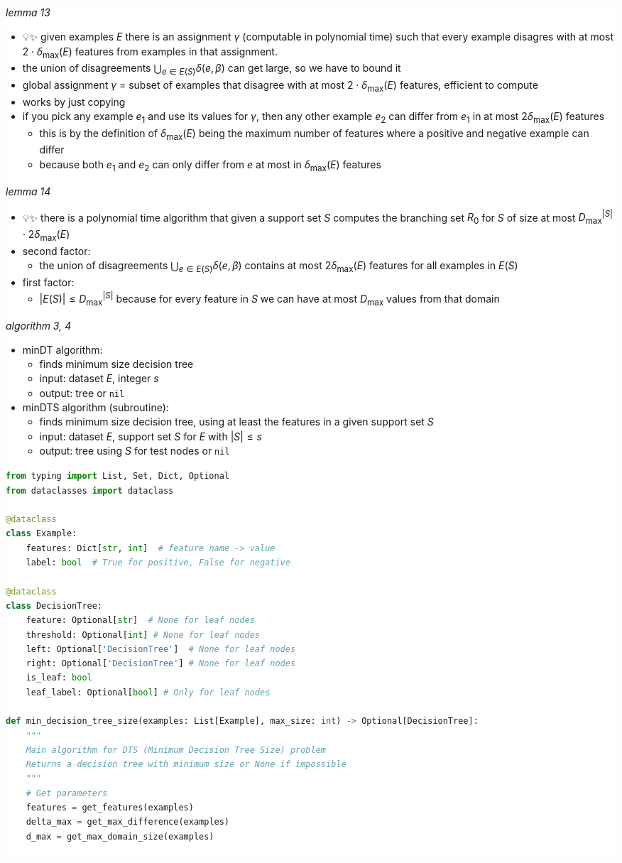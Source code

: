 *lemma 13*

- 💡✨ given examples $E$ there is an assignment $\gamma$ (computable in polynomial time) such that every example disagres with at most $2 \cdot \delta_\max(E)$ features from examples in that assignment.
- the union of disagreements $\bigcup_{e \in E(S)} \delta(e, \beta)$ can get large, so we have to bound it
- global assignment $\gamma$ = subset of examples that disagree with at most $2 \cdot \delta_\max(E)$ features, efficient to compute
- works by just copying
- if you pick any example $e_1$ and use its values for $\gamma$, then any other example $e_2$ can differ from $e_1$ in at most $2 \delta_\max(E)$ features
	- this is by the definition of $\delta_\max(E)$ being the maximum number of features where a positive and negative example can differ
	- because both $e_1$ and $e_2$ can only differ from $e$ at most in $\delta_\max(E)$ features

*lemma 14*

- 💡✨ there is a polynomial time algorithm that given a support set $S$ computes the branching set $R_0$ for $S$ of size at most $D_\max^{|S|} \cdot 2 \delta_\max(E)$
- second factor:
	- the union of disagreements $\bigcup_{e \in E(S)} \delta(e, \beta)$ contains at most $2 \delta_\max(E)$ features for all examples in $E(S)$
- first factor:
	- $|E(S)| \leq D^{|S|}_\max$ because for every feature in $S$ we can have at most $D_\max$ values from that domain

*algorithm 3, 4*

- $\text{minDT}$ algorithm:
	- finds minimum size decision tree
	- input: dataset $E$, integer $s$
	- output: tree or `nil`
- $\text{minDTS}$ algorithm (subroutine):
	- finds minimum size decision tree, using at least the features in a given support set $S$
	- input: dataset $E$, support set $S$ for $E$ with $|S| \leq s$
	- output: tree using $S$ for test nodes or `nil`

```python
from typing import List, Set, Dict, Optional
from dataclasses import dataclass

@dataclass
class Example:
    features: Dict[str, int]  # feature name -> value
    label: bool  # True for positive, False for negative

@dataclass 
class DecisionTree:
    feature: Optional[str]  # None for leaf nodes
    threshold: Optional[int] # None for leaf nodes
    left: Optional['DecisionTree']  # None for leaf nodes  
    right: Optional['DecisionTree'] # None for leaf nodes
    is_leaf: bool
    leaf_label: Optional[bool] # Only for leaf nodes

def min_decision_tree_size(examples: List[Example], max_size: int) -> Optional[DecisionTree]:
    """
    Main algorithm for DTS (Minimum Decision Tree Size) problem
    Returns a decision tree with minimum size or None if impossible
    """
    # Get parameters
    features = get_features(examples)
    delta_max = get_max_difference(examples)
    d_max = get_max_domain_size(examples)
    
```
